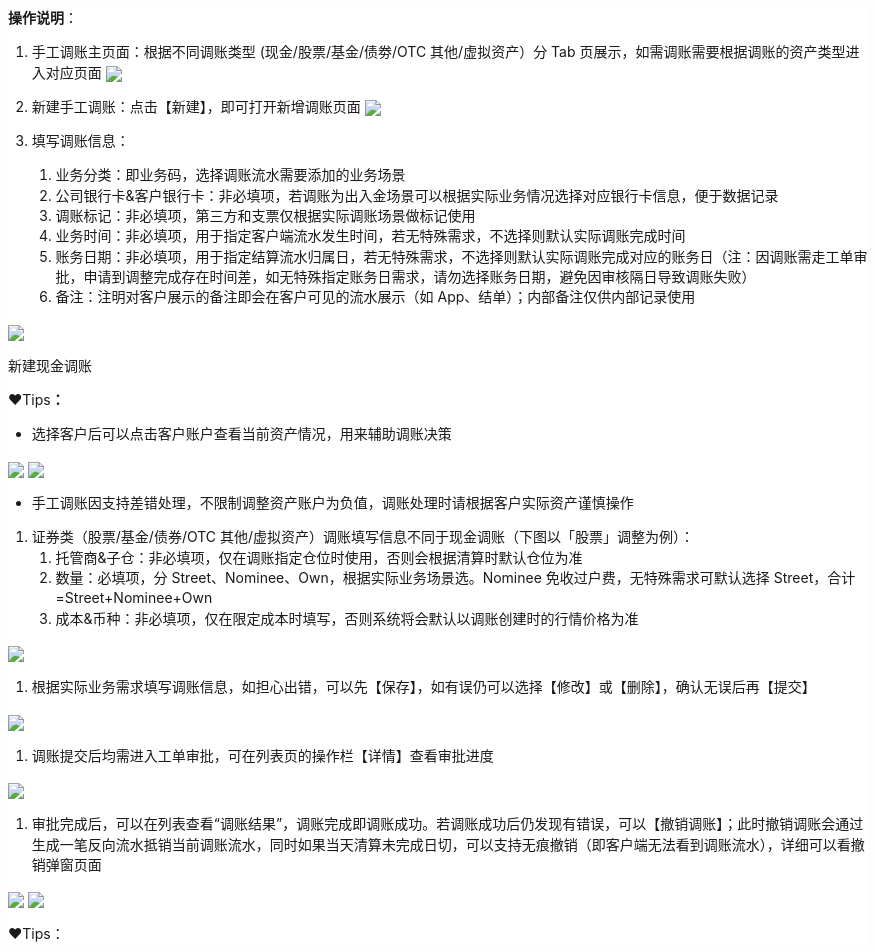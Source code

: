 <b>操作说明</b>：

1. 手工调账主页面：根据不同调账类型 (现金/股票/基金/债劵/OTC 其他/虚拟资产）分 Tab 页展示，如需调账需要根据调账的资产类型进入对应页面
    <img src="/assets/PJVkbUzlyoV1T8xQdIncyM6HnFc.png" src-width="3342" src-height="1152" align="center"/>

2. 新建手工调账：点击【新建】，即可打开新增调账页面
    <img src="/assets/ZZ3Jb4yRyonh62xW0Gock16gnQg.png" src-width="3220" src-height="958" align="center"/>

3. 填写调账信息：
    1. 业务分类：即业务码，选择调账流水需要添加的业务场景
    2. 公司银行卡&客户银行卡：非必填项，若调账为出入金场景可以根据实际业务情况选择对应银行卡信息，便于数据记录
    3. 调账标记：非必填项，第三方和支票仅根据实际调账场景做标记使用
    4. 业务时间：非必填项，用于指定客户端流水发生时间，若无特殊需求，不选择则默认实际调账完成时间
    5. 账务日期：非必填项，用于指定结算流水归属日，若无特殊需求，不选择则默认实际调账完成对应的账务日（注：因调账需走工单审批，申请到调整完成存在时间差，如无特殊指定账务日需求，请勿选择账务日期，避免因审核隔日导致调账失败）
    6. 备注：注明对客户展示的备注即会在客户可见的流水展示（如 App、结单）；内部备注仅供内部记录使用

<img src="/assets/Fhmmb3RbOo8Qutx1Xj6cTQSvnBf.png" src-width="3294" src-height="1640" align="center"/>

新建现金调账

❤️Tips<b>：</b>

- 选择客户后可以点击客户账户查看当前资产情况，用来辅助调账决策

<img src="/assets/ZjO3bMnlno0rOwxTLwFcOA7Knjc.png" src-width="3274" src-height="1634" align="center"/>

<img src="/assets/YLxYbRmfxow5l9xcZPmcWhoGnCk.png" src-width="3368" src-height="1737" align="center"/>

- 手工调账因支持差错处理，不限制调整资产账户为负值，调账处理时请根据客户实际资产谨慎操作

1. 证券类（股票/基金/债券/OTC 其他/虚拟资产）调账填写信息不同于现金调账（下图以「股票」调整为例）：
    1. 托管商&子仓：非必填项，仅在调账指定仓位时使用，否则会根据清算时默认仓位为准
    2. 数量：必填项，分 Street、Nominee、Own，根据实际业务场景选。Nominee 免收过户费，无特殊需求可默认选择 Street，合计=Street+Nominee+Own
    3. 成本&币种：非必填项，仅在限定成本时填写，否则系统将会默认以调账创建时的行情价格为准

<img src="/assets/KgRSb0Rl0o3QlExWInfctQ2JnIc.png" src-width="3286" src-height="1658" align="center"/>

1. 根据实际业务需求填写调账信息，如担心出错，可以先【保存】，如有误仍可以选择【修改】或【删除】，确认无误后再【提交】

<img src="/assets/L9o5bfLljohDHVxHUG9cnwo9nJh.png" src-width="3284" src-height="866" align="center"/>

1. 调账提交后均需进入工单审批，可在列表页的操作栏【详情】查看审批进度

<img src="/assets/U6AEblXgtoRs6lxX605cEGSwnDc.png" src-width="3272" src-height="866" align="center"/>

1. 审批完成后，可以在列表查看“调账结果”，调账完成即调账成功。若调账成功后仍发现有错误，可以【撤销调账】；此时撤销调账会通过生成一笔反向流水抵销当前调账流水，同时如果当天清算未完成日切，可以支持无痕撤销（即客户端无法看到调账流水），详细可以看撤销弹窗页面

<img src="/assets/KM1hbmJt0oJ6fFxABbicg2xKnRe.png" src-width="3276" src-height="978" align="center"/>

<img src="/assets/PZ4ubT5nCo0Ezqx6c2ccdISSnAd.png" src-width="3282" src-height="1370" align="center"/>

❤️Tips：
